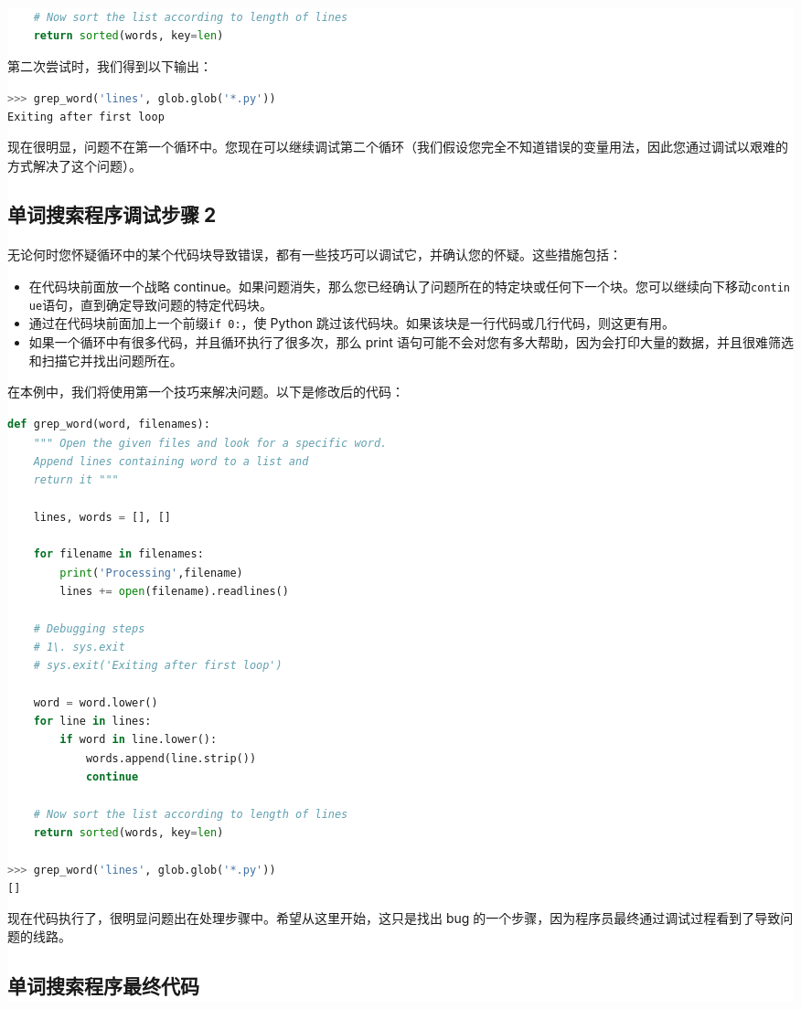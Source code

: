 ```py
    # Now sort the list according to length of lines
    return sorted(words, key=len)
```

第二次尝试时，我们得到以下输出：

```py
>>> grep_word('lines', glob.glob('*.py'))
Exiting after first loop
```

现在很明显，问题不在第一个循环中。您现在可以继续调试第二个循环（我们假设您完全不知道错误的变量用法，因此您通过调试以艰难的方式解决了这个问题）。

## 单词搜索程序调试步骤 2

无论何时您怀疑循环中的某个代码块导致错误，都有一些技巧可以调试它，并确认您的怀疑。这些措施包括：

*   在代码块前面放一个战略 continue。如果问题消失，那么您已经确认了问题所在的特定块或任何下一个块。您可以继续向下移动`continue`语句，直到确定导致问题的特定代码块。
*   通过在代码块前面加上一个前缀`if 0:`，使 Python 跳过该代码块。如果该块是一行代码或几行代码，则这更有用。
*   如果一个循环中有很多代码，并且循环执行了很多次，那么 print 语句可能不会对您有多大帮助，因为会打印大量的数据，并且很难筛选和扫描它并找出问题所在。

在本例中，我们将使用第一个技巧来解决问题。以下是修改后的代码：

```py
def grep_word(word, filenames):
    """ Open the given files and look for a specific word.
    Append lines containing word to a list and
    return it """

    lines, words = [], []

    for filename in filenames:
        print('Processing',filename)
        lines += open(filename).readlines()

    # Debugging steps
    # 1\. sys.exit
    # sys.exit('Exiting after first loop')

    word = word.lower()
    for line in lines:
        if word in line.lower():
            words.append(line.strip())
            continue

    # Now sort the list according to length of lines
    return sorted(words, key=len)

>>> grep_word('lines', glob.glob('*.py'))
[]
```

现在代码执行了，很明显问题出在处理步骤中。希望从这里开始，这只是找出 bug 的一个步骤，因为程序员最终通过调试过程看到了导致问题的线路。

## 单词搜索程序最终代码
